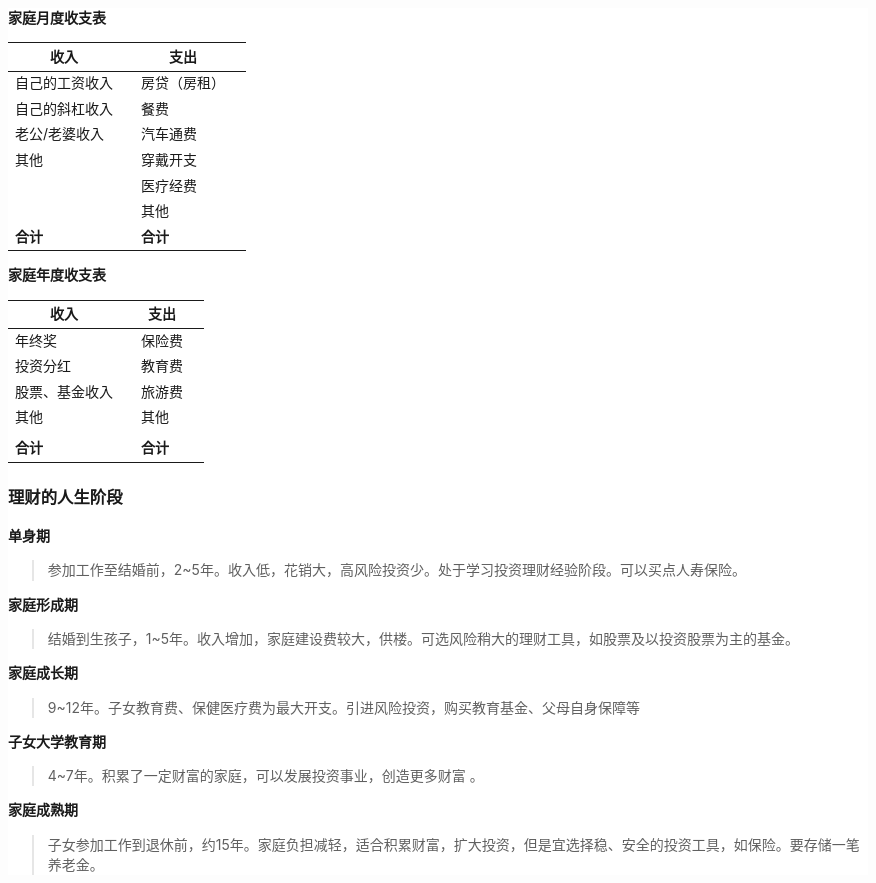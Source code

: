 **家庭月度收支表** 

| 收入           |      | 支出         |      |
| -------------- | ---- | ------------ | ---- |
| 自己的工资收入 |      | 房贷（房租） |      |
| 自己的斜杠收入 |      | 餐费         |      |
| 老公/老婆收入  |      | 汽车通费     |      |
| 其他           |      | 穿戴开支     |      |
|                |      | 医疗经费     |      |
|                |      | 其他         |      |
| **合计**       |      | **合计**     |      |

**家庭年度收支表** 

| 收入           |      | 支出     |      |
| -------------- | ---- | -------- | ---- |
| 年终奖         |      | 保险费   |      |
| 投资分红       |      | 教育费   |      |
| 股票、基金收入 |      | 旅游费   |      |
| 其他           |      | 其他     |      |
|                |      |          |      |
| **合计**       |      | **合计** |      |

### 理财的人生阶段

**单身期**

> 参加工作至结婚前，2~5年。收入低，花销大，高风险投资少。处于学习投资理财经验阶段。可以买点人寿保险。
>

**家庭形成期**

> 结婚到生孩子，1~5年。收入增加，家庭建设费较大，供楼。可选风险稍大的理财工具，如股票及以投资股票为主的基金。
>

**家庭成长期**

> 9~12年。子女教育费、保健医疗费为最大开支。引进风险投资，购买教育基金、父母自身保障等

**子女大学教育期**

> 4~7年。积累了一定财富的家庭，可以发展投资事业，创造更多财富 。

**家庭成熟期**

> 子女参加工作到退休前，约15年。家庭负担减轻，适合积累财富，扩大投资，但是宜选择稳、安全的投资工具，如保险。要存储一笔养老金。
>

